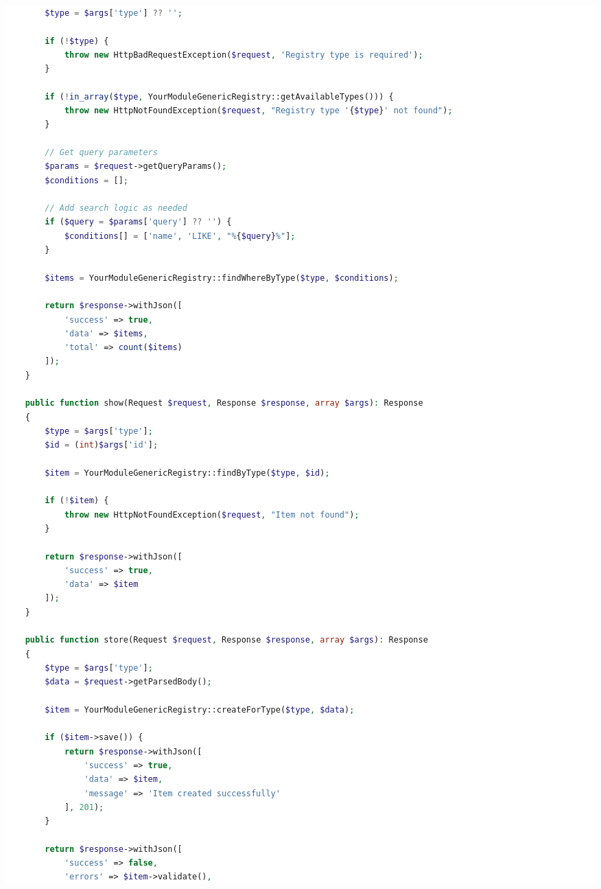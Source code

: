 ```php
        $type = $args['type'] ?? '';
        
        if (!$type) {
            throw new HttpBadRequestException($request, 'Registry type is required');
        }
        
        if (!in_array($type, YourModuleGenericRegistry::getAvailableTypes())) {
            throw new HttpNotFoundException($request, "Registry type '{$type}' not found");
        }
        
        // Get query parameters
        $params = $request->getQueryParams();
        $conditions = [];
        
        // Add search logic as needed
        if ($query = $params['query'] ?? '') {
            $conditions[] = ['name', 'LIKE', "%{$query}%"];
        }
        
        $items = YourModuleGenericRegistry::findWhereByType($type, $conditions);
        
        return $response->withJson([
            'success' => true,
            'data' => $items,
            'total' => count($items)
        ]);
    }
    
    public function show(Request $request, Response $response, array $args): Response
    {
        $type = $args['type'];
        $id = (int)$args['id'];
        
        $item = YourModuleGenericRegistry::findByType($type, $id);
        
        if (!$item) {
            throw new HttpNotFoundException($request, "Item not found");
        }
        
        return $response->withJson([
            'success' => true,
            'data' => $item
        ]);
    }
    
    public function store(Request $request, Response $response, array $args): Response
    {
        $type = $args['type'];
        $data = $request->getParsedBody();
        
        $item = YourModuleGenericRegistry::createForType($type, $data);
        
        if ($item->save()) {
            return $response->withJson([
                'success' => true,
                'data' => $item,
                'message' => 'Item created successfully'
            ], 201);
        }
        
        return $response->withJson([
            'success' => false,
            'errors' => $item->validate(),
```